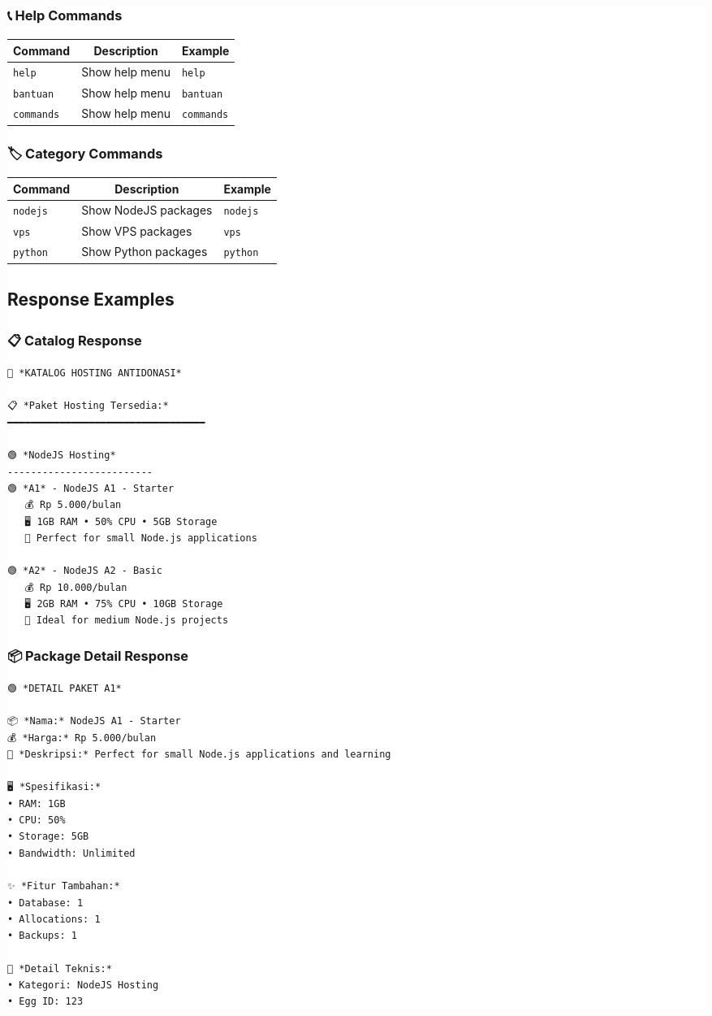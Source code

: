 ### 📞 **Help Commands**
| Command | Description | Example |
|---------|-------------|---------|
| `help` | Show help menu | `help` |
| `bantuan` | Show help menu | `bantuan` |
| `commands` | Show help menu | `commands` |

### 🏷️ **Category Commands**
| Command | Description | Example |
|---------|-------------|---------|
| `nodejs` | Show NodeJS packages | `nodejs` |
| `vps` | Show VPS packages | `vps` |
| `python` | Show Python packages | `python` |

## Response Examples

### 📋 **Catalog Response**
```
🏪 *KATALOG HOSTING ANTIDONASI*

📋 *Paket Hosting Tersedia:*
━━━━━━━━━━━━━━━━━━━━━━━━━━━━━━━━━━

🟢 *NodeJS Hosting*
-------------------------
🟢 *A1* - NodeJS A1 - Starter
   💰 Rp 5.000/bulan
   🖥️ 1GB RAM • 50% CPU • 5GB Storage
   📝 Perfect for small Node.js applications

🟢 *A2* - NodeJS A2 - Basic
   💰 Rp 10.000/bulan
   🖥️ 2GB RAM • 75% CPU • 10GB Storage
   📝 Ideal for medium Node.js projects
```

### 📦 **Package Detail Response**
```
🟢 *DETAIL PAKET A1*

📦 *Nama:* NodeJS A1 - Starter
💰 *Harga:* Rp 5.000/bulan
📝 *Deskripsi:* Perfect for small Node.js applications and learning

🖥️ *Spesifikasi:*
• RAM: 1GB
• CPU: 50%
• Storage: 5GB
• Bandwidth: Unlimited

✨ *Fitur Tambahan:*
• Database: 1
• Allocations: 1
• Backups: 1

🔧 *Detail Teknis:*
• Kategori: NodeJS Hosting
• Egg ID: 123
```